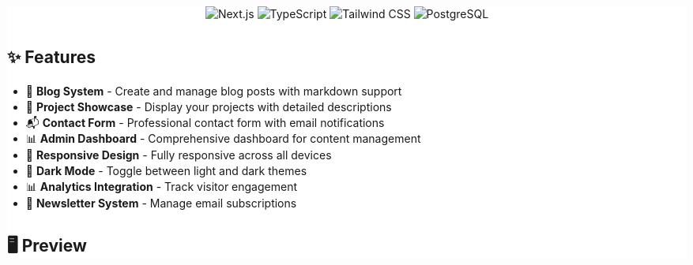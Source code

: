 <div align="center">
  <img src="https://img.shields.io/badge/Next.js-14-black?style=for-the-badge&logo=next.js" alt="Next.js">
  <img src="https://img.shields.io/badge/TypeScript-blue?style=for-the-badge&logo=typescript" alt="TypeScript">
  <img src="https://img.shields.io/badge/Tailwind-CSS-38B2AC?style=for-the-badge&logo=tailwind-css" alt="Tailwind CSS">
  <img src="https://img.shields.io/badge/PostgreSQL-316192?style=for-the-badge&logo=postgresql" alt="PostgreSQL">
</div>

## ✨ Features

- 📝 **Blog System** - Create and manage blog posts with markdown support
- 🎨 **Project Showcase** - Display your projects with detailed descriptions
- 📬 **Contact Form** - Professional contact form with email notifications
- 📊 **Admin Dashboard** - Comprehensive dashboard for content management
- 📱 **Responsive Design** - Fully responsive across all devices
- 🌙 **Dark Mode** - Toggle between light and dark themes
- 📊 **Analytics Integration** - Track visitor engagement
- 📨 **Newsletter System** - Manage email subscriptions

## 🖥️ Preview

<div align="center">